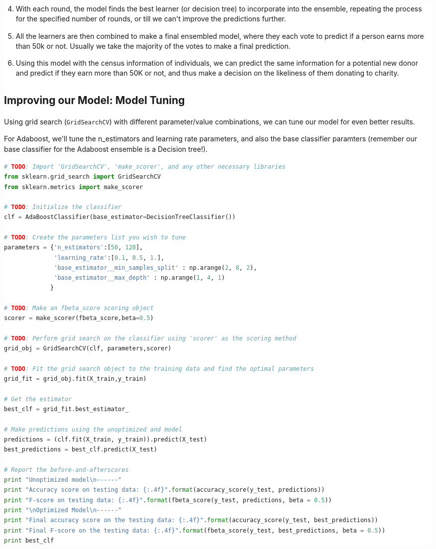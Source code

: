 4. With each round, the model finds the best learner (or decision tree) to incorporate into the ensemble, repeating the process for the specified number of rounds, or till we can't improve the predictions further.

5. All the learners are then combined to make a final ensembled model, where they each vote to predict if a person earns more than 50k or not. Usually we take the majority of the votes to make a final prediction.

6. Using this model with the census information of individuals, we can predict the same information for a potential new donor and predict if they earn more than 50K or not, and thus make a decision on the likeliness of them donating to charity.

## Improving our Model: Model Tuning

Using grid search (`GridSearchCV`) with different parameter/value combinations, we can tune our model for even better results.

For Adaboost, we'll tune the n_estimators and learning rate parameters, and also the base classifier paramters (remember our base classifier for the Adaboost ensemble is a Decision tree!).


```python
# TODO: Import 'GridSearchCV', 'make_scorer', and any other necessary libraries
from sklearn.grid_search import GridSearchCV
from sklearn.metrics import make_scorer

# TODO: Initialize the classifier
clf = AdaBoostClassifier(base_estimator=DecisionTreeClassifier())

# TODO: Create the parameters list you wish to tune
parameters = {'n_estimators':[50, 120], 
              'learning_rate':[0.1, 0.5, 1.],
              'base_estimator__min_samples_split' : np.arange(2, 8, 2),
              'base_estimator__max_depth' : np.arange(1, 4, 1)
             }

# TODO: Make an fbeta_score scoring object
scorer = make_scorer(fbeta_score,beta=0.5)

# TODO: Perform grid search on the classifier using 'scorer' as the scoring method
grid_obj = GridSearchCV(clf, parameters,scorer)

# TODO: Fit the grid search object to the training data and find the optimal parameters
grid_fit = grid_obj.fit(X_train,y_train)

# Get the estimator
best_clf = grid_fit.best_estimator_

# Make predictions using the unoptimized and model
predictions = (clf.fit(X_train, y_train)).predict(X_test)
best_predictions = best_clf.predict(X_test)

# Report the before-and-afterscores
print "Unoptimized model\n------"
print "Accuracy score on testing data: {:.4f}".format(accuracy_score(y_test, predictions))
print "F-score on testing data: {:.4f}".format(fbeta_score(y_test, predictions, beta = 0.5))
print "\nOptimized Model\n------"
print "Final accuracy score on the testing data: {:.4f}".format(accuracy_score(y_test, best_predictions))
print "Final F-score on the testing data: {:.4f}".format(fbeta_score(y_test, best_predictions, beta = 0.5))
print best_clf
```
